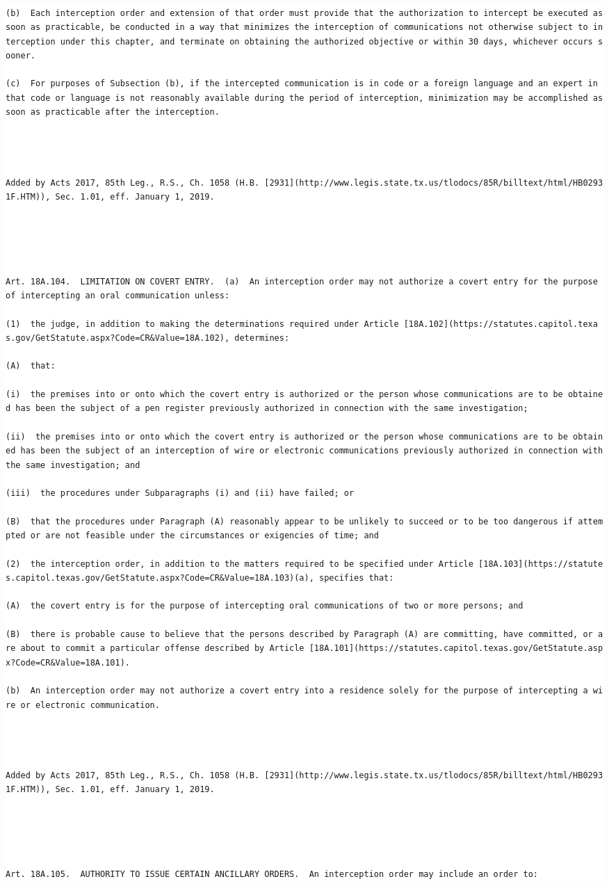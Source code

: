     (b)  Each interception order and extension of that order must provide that the authorization to intercept be executed as soon as practicable, be conducted in a way that minimizes the interception of communications not otherwise subject to interception under this chapter, and terminate on obtaining the authorized objective or within 30 days, whichever occurs sooner.
    
    (c)  For purposes of Subsection (b), if the intercepted communication is in code or a foreign language and an expert in that code or language is not reasonably available during the period of interception, minimization may be accomplished as soon as practicable after the interception.
    
    
    
    
    Added by Acts 2017, 85th Leg., R.S., Ch. 1058 (H.B. [2931](http://www.legis.state.tx.us/tlodocs/85R/billtext/html/HB02931F.HTM)), Sec. 1.01, eff. January 1, 2019.
    
    
    
    
    
    Art. 18A.104.  LIMITATION ON COVERT ENTRY.  (a)  An interception order may not authorize a covert entry for the purpose of intercepting an oral communication unless:
    
    (1)  the judge, in addition to making the determinations required under Article [18A.102](https://statutes.capitol.texas.gov/GetStatute.aspx?Code=CR&Value=18A.102), determines:
    
    (A)  that:
    
    (i)  the premises into or onto which the covert entry is authorized or the person whose communications are to be obtained has been the subject of a pen register previously authorized in connection with the same investigation;
    
    (ii)  the premises into or onto which the covert entry is authorized or the person whose communications are to be obtained has been the subject of an interception of wire or electronic communications previously authorized in connection with the same investigation; and
    
    (iii)  the procedures under Subparagraphs (i) and (ii) have failed; or
    
    (B)  that the procedures under Paragraph (A) reasonably appear to be unlikely to succeed or to be too dangerous if attempted or are not feasible under the circumstances or exigencies of time; and
    
    (2)  the interception order, in addition to the matters required to be specified under Article [18A.103](https://statutes.capitol.texas.gov/GetStatute.aspx?Code=CR&Value=18A.103)(a), specifies that:
    
    (A)  the covert entry is for the purpose of intercepting oral communications of two or more persons; and
    
    (B)  there is probable cause to believe that the persons described by Paragraph (A) are committing, have committed, or are about to commit a particular offense described by Article [18A.101](https://statutes.capitol.texas.gov/GetStatute.aspx?Code=CR&Value=18A.101).
    
    (b)  An interception order may not authorize a covert entry into a residence solely for the purpose of intercepting a wire or electronic communication.
    
    
    
    
    Added by Acts 2017, 85th Leg., R.S., Ch. 1058 (H.B. [2931](http://www.legis.state.tx.us/tlodocs/85R/billtext/html/HB02931F.HTM)), Sec. 1.01, eff. January 1, 2019.
    
    
    
    
    
    Art. 18A.105.  AUTHORITY TO ISSUE CERTAIN ANCILLARY ORDERS.  An interception order may include an order to:
    